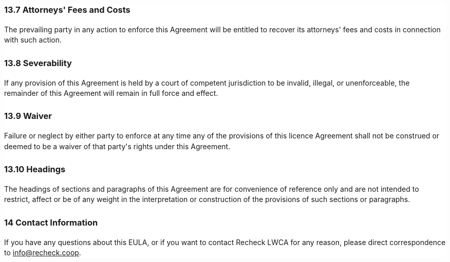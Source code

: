 ### 13.7 Attorneys' Fees and Costs
The prevailing party in any action to enforce this Agreement will be entitled to recover its attorneys' fees and costs in connection with such action.

### 13.8 Severability
If any provision of this Agreement is held by a court of competent jurisdiction to be invalid, illegal, or unenforceable, the remainder of this Agreement will remain in full force and effect.

### 13.9 Waiver
Failure or neglect by either party to enforce at any time any of the provisions of this licence Agreement shall not be construed or deemed to be a waiver of that party's rights under this Agreement.

### 13.10 Headings
The headings of sections and paragraphs of this Agreement are for convenience of reference only and are not intended to restrict, affect or be of any weight in the interpretation or construction of the provisions of such sections or paragraphs.

### 14 Contact Information
If you have any questions about this EULA, or if you want to contact Recheck LWCA for any reason, please direct correspondence to info@recheck.coop.
